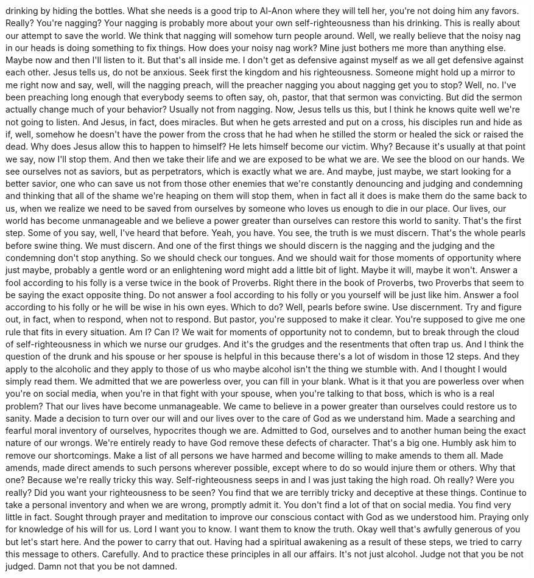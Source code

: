 drinking by hiding the bottles. What she needs is a good trip to Al-Anon where they will tell her, you're not doing him any favors. Really? You're nagging? Your nagging is probably more about your own self-righteousness than his drinking. This is really about our attempt to save the world. We think that nagging will somehow turn people around. Well, we really believe that the noisy nag in our heads is doing something to fix things. How does your noisy nag work? Mine just bothers me more than anything else. Maybe now and then I'll listen to it. But that's all inside me. I don't get as defensive against myself as we all get defensive against each other. Jesus tells us, do not be anxious. Seek first the kingdom and his righteousness. Someone might hold up a mirror to me right now and say, well, will the nagging preach, will the preacher nagging you about nagging get you to stop? Well, no. I've been preaching long enough that everybody seems to often say, oh, pastor, that that sermon was convicting. But did the sermon actually change much of your behavior? Usually not from nagging. Now, Jesus tells us this, but I think he knows quite well we're not going to listen. And Jesus, in fact, does miracles. But when he gets arrested and put on a cross, his disciples run and hide as if, well, somehow he doesn't have the power from the cross that he had when he stilled the storm or healed the sick or raised the dead. Why does Jesus allow this to happen to himself? He lets himself become our victim. Why? Because it's usually at that point we say, now I'll stop them. And then we take their life and we are exposed to be what we are. We see the blood on our hands. We see ourselves not as saviors, but as perpetrators, which is exactly what we are. And maybe, just maybe, we start looking for a better savior, one who can save us not from those other enemies that we're constantly denouncing and judging and condemning and thinking that all of the shame we're heaping on them will stop them, when in fact all it does is make them do the same back to us, when we realize we need to be saved from ourselves by someone who loves us enough to die in our place. Our lives, our world has become unmanageable and we believe a power greater than ourselves can restore this world to sanity. That's the first step. Some of you say, well, I've heard that before. Yeah, you have. You see, the truth is we must discern. That's the whole pearls before swine thing. We must discern. And one of the first things we should discern is the nagging and the judging and the condemning don't stop anything. So we should check our tongues. And we should wait for those moments of opportunity where just maybe, probably a gentle word or an enlightening word might add a little bit of light. Maybe it will, maybe it won't. Answer a fool according to his folly is a verse twice in the book of Proverbs. Right there in the book of Proverbs, two Proverbs that seem to be saying the exact opposite thing. Do not answer a fool according to his folly or you yourself will be just like him. Answer a fool according to his folly or he will be wise in his own eyes. Which to do? Well, pearls before swine. Use discernment. Try and figure out, in fact, when to respond, when not to respond. But pastor, you're supposed to make it clear. You're supposed to give me one rule that fits in every situation. Am I? Can I? We wait for moments of opportunity not to condemn, but to break through the cloud of self-righteousness in which we nurse our grudges. And it's the grudges and the resentments that often trap us. And I think the question of the drunk and his spouse or her spouse is helpful in this because there's a lot of wisdom in those 12 steps. And they apply to the alcoholic and they apply to those of us who maybe alcohol isn't the thing we stumble with. And I thought I would simply read them. We admitted that we are powerless over, you can fill in your blank. What is it that you are powerless over when you're on social media, when you're in that fight with your spouse, when you're talking to that boss, which is who is a real problem? That our lives have become unmanageable. We came to believe in a power greater than ourselves could restore us to sanity. Made a decision to turn over our will and our lives over to the care of God as we understand him. Made a searching and fearful moral inventory of ourselves, hypocrites though we are. Admitted to God, ourselves and to another human being the exact nature of our wrongs. We're entirely ready to have God remove these defects of character. That's a big one. Humbly ask him to remove our shortcomings. Make a list of all persons we have harmed and become willing to make amends to them all. Made amends, made direct amends to such persons wherever possible, except where to do so would injure them or others. Why that one? Because we're really tricky this way. Self-righteousness seeps in and I was just taking the high road. Oh really? Were you really? Did you want your righteousness to be seen? You find that we are terribly tricky and deceptive at these things. Continue to take a personal inventory and when we are wrong, promptly admit it. You don't find a lot of that on social media. You find very little in fact. Sought through prayer and meditation to improve our conscious contact with God as we understood him. Praying only for knowledge of his will for us. Lord I want you to know. I want them to know the truth. Okay well that's awfully generous of you but let's start here. And the power to carry that out. Having had a spiritual awakening as a result of these steps, we tried to carry this message to others. Carefully. And to practice these principles in all our affairs. It's not just alcohol. Judge not that you be not judged. Damn not that you be not damned.